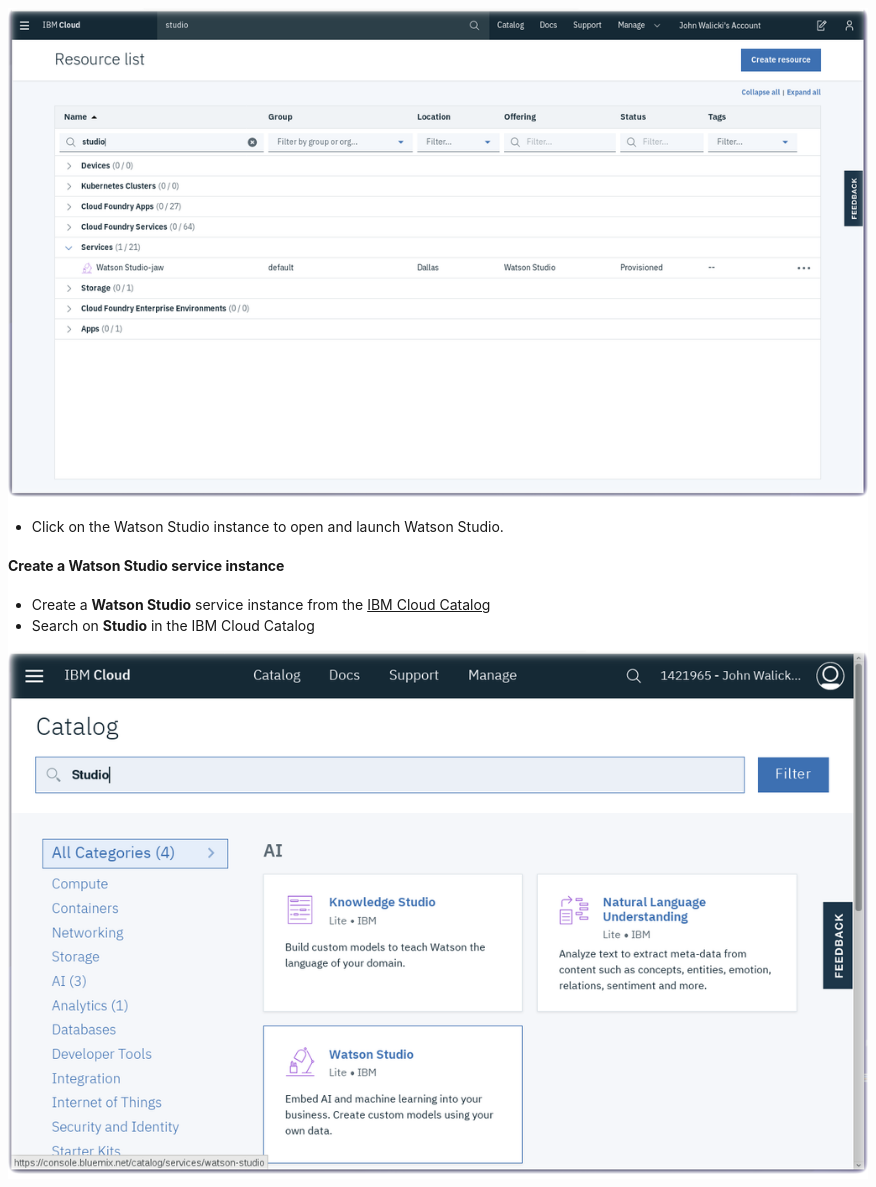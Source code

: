   ![Existing Watson Studio resource screenshot](../screenshots/WatsonStudio-DashboardResource.png)
  - Click on the Watson Studio instance to open and launch Watson Studio.

#### Create a Watson Studio service instance
- Create a **Watson Studio** service instance from the [IBM Cloud Catalog](https://cloud.ibm.com/catalog/?search=studio)
- Search on **Studio** in the IBM Cloud Catalog

![Watson Studio Catalog screenshot](../screenshots/WatsonStudio-Catalog.png)
